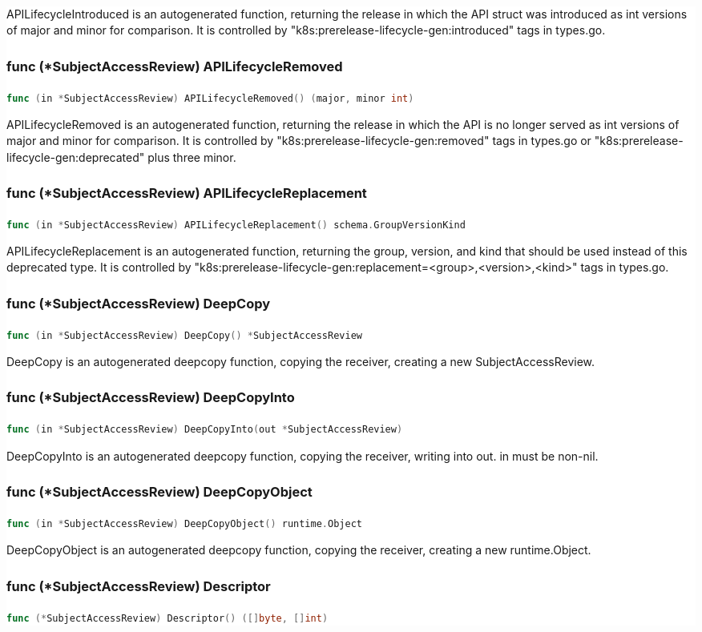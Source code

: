 APILifecycleIntroduced is an autogenerated function, returning the release in which the API struct was introduced as int versions of major and minor for comparison. It is controlled by "k8s:prerelease\-lifecycle\-gen:introduced" tags in types.go.

### func \(\*SubjectAccessReview\) APILifecycleRemoved

```go
func (in *SubjectAccessReview) APILifecycleRemoved() (major, minor int)
```

APILifecycleRemoved is an autogenerated function, returning the release in which the API is no longer served as int versions of major and minor for comparison. It is controlled by "k8s:prerelease\-lifecycle\-gen:removed" tags in types.go or  "k8s:prerelease\-lifecycle\-gen:deprecated" plus three minor.

### func \(\*SubjectAccessReview\) APILifecycleReplacement

```go
func (in *SubjectAccessReview) APILifecycleReplacement() schema.GroupVersionKind
```

APILifecycleReplacement is an autogenerated function, returning the group, version, and kind that should be used instead of this deprecated type. It is controlled by "k8s:prerelease\-lifecycle\-gen:replacement=\<group\>,\<version\>,\<kind\>" tags in types.go.

### func \(\*SubjectAccessReview\) DeepCopy

```go
func (in *SubjectAccessReview) DeepCopy() *SubjectAccessReview
```

DeepCopy is an autogenerated deepcopy function, copying the receiver, creating a new SubjectAccessReview.

### func \(\*SubjectAccessReview\) DeepCopyInto

```go
func (in *SubjectAccessReview) DeepCopyInto(out *SubjectAccessReview)
```

DeepCopyInto is an autogenerated deepcopy function, copying the receiver, writing into out. in must be non\-nil.

### func \(\*SubjectAccessReview\) DeepCopyObject

```go
func (in *SubjectAccessReview) DeepCopyObject() runtime.Object
```

DeepCopyObject is an autogenerated deepcopy function, copying the receiver, creating a new runtime.Object.

### func \(\*SubjectAccessReview\) Descriptor

```go
func (*SubjectAccessReview) Descriptor() ([]byte, []int)
```
